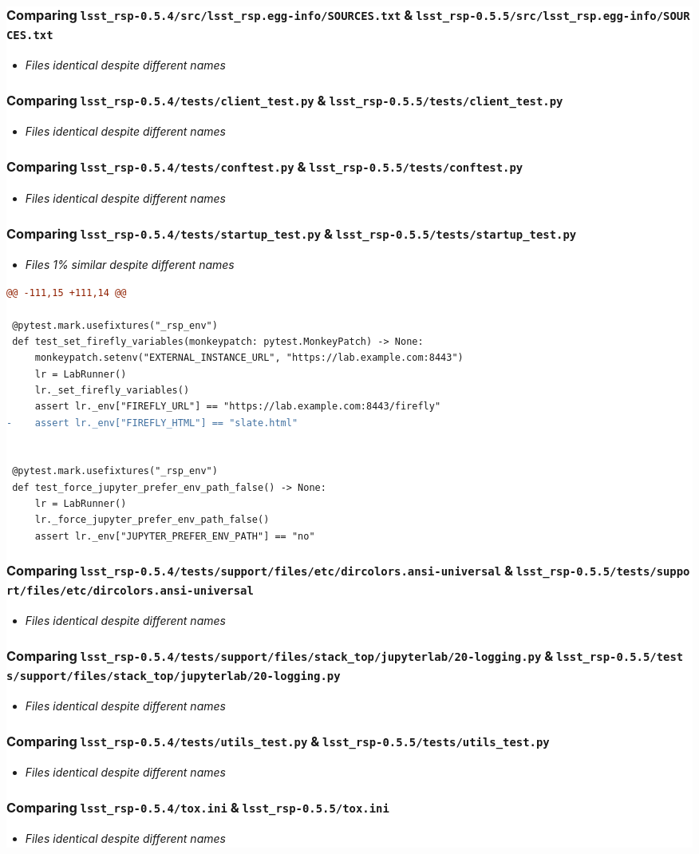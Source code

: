 ### Comparing `lsst_rsp-0.5.4/src/lsst_rsp.egg-info/SOURCES.txt` & `lsst_rsp-0.5.5/src/lsst_rsp.egg-info/SOURCES.txt`

 * *Files identical despite different names*

### Comparing `lsst_rsp-0.5.4/tests/client_test.py` & `lsst_rsp-0.5.5/tests/client_test.py`

 * *Files identical despite different names*

### Comparing `lsst_rsp-0.5.4/tests/conftest.py` & `lsst_rsp-0.5.5/tests/conftest.py`

 * *Files identical despite different names*

### Comparing `lsst_rsp-0.5.4/tests/startup_test.py` & `lsst_rsp-0.5.5/tests/startup_test.py`

 * *Files 1% similar despite different names*

```diff
@@ -111,15 +111,14 @@
 
 @pytest.mark.usefixtures("_rsp_env")
 def test_set_firefly_variables(monkeypatch: pytest.MonkeyPatch) -> None:
     monkeypatch.setenv("EXTERNAL_INSTANCE_URL", "https://lab.example.com:8443")
     lr = LabRunner()
     lr._set_firefly_variables()
     assert lr._env["FIREFLY_URL"] == "https://lab.example.com:8443/firefly"
-    assert lr._env["FIREFLY_HTML"] == "slate.html"
 
 
 @pytest.mark.usefixtures("_rsp_env")
 def test_force_jupyter_prefer_env_path_false() -> None:
     lr = LabRunner()
     lr._force_jupyter_prefer_env_path_false()
     assert lr._env["JUPYTER_PREFER_ENV_PATH"] == "no"
```

### Comparing `lsst_rsp-0.5.4/tests/support/files/etc/dircolors.ansi-universal` & `lsst_rsp-0.5.5/tests/support/files/etc/dircolors.ansi-universal`

 * *Files identical despite different names*

### Comparing `lsst_rsp-0.5.4/tests/support/files/stack_top/jupyterlab/20-logging.py` & `lsst_rsp-0.5.5/tests/support/files/stack_top/jupyterlab/20-logging.py`

 * *Files identical despite different names*

### Comparing `lsst_rsp-0.5.4/tests/utils_test.py` & `lsst_rsp-0.5.5/tests/utils_test.py`

 * *Files identical despite different names*

### Comparing `lsst_rsp-0.5.4/tox.ini` & `lsst_rsp-0.5.5/tox.ini`

 * *Files identical despite different names*

